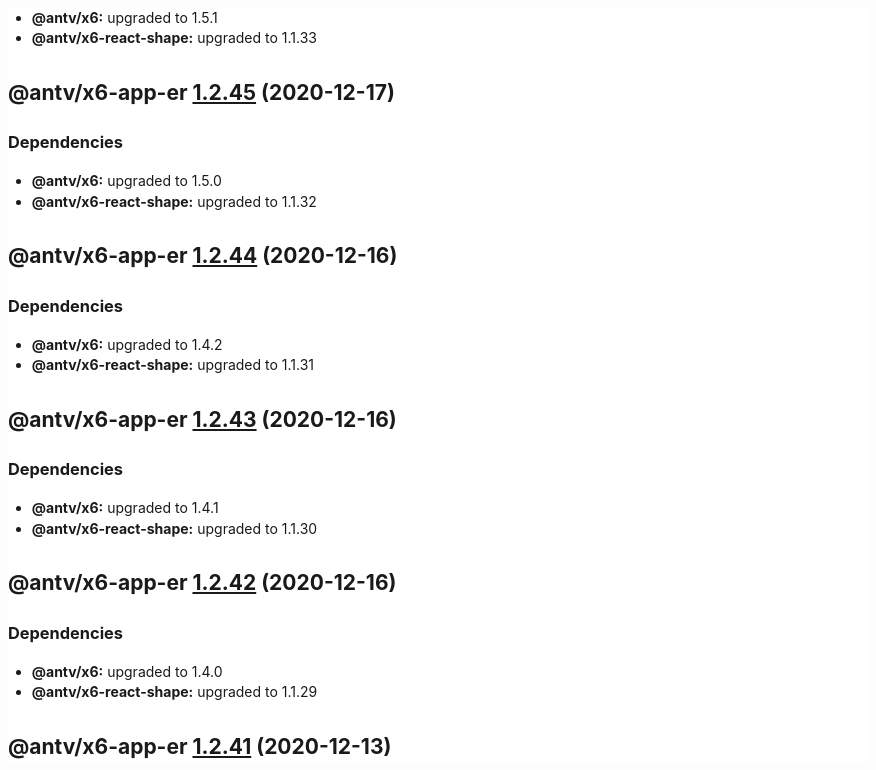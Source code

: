* **@antv/x6:** upgraded to 1.5.1
* **@antv/x6-react-shape:** upgraded to 1.1.33

## @antv/x6-app-er [1.2.45](https://github.com/antvis/x6/compare/@antv/x6-app-er@1.2.44...@antv/x6-app-er@1.2.45) (2020-12-17)





### Dependencies

* **@antv/x6:** upgraded to 1.5.0
* **@antv/x6-react-shape:** upgraded to 1.1.32

## @antv/x6-app-er [1.2.44](https://github.com/antvis/x6/compare/@antv/x6-app-er@1.2.43...@antv/x6-app-er@1.2.44) (2020-12-16)





### Dependencies

* **@antv/x6:** upgraded to 1.4.2
* **@antv/x6-react-shape:** upgraded to 1.1.31

## @antv/x6-app-er [1.2.43](https://github.com/antvis/x6/compare/@antv/x6-app-er@1.2.42...@antv/x6-app-er@1.2.43) (2020-12-16)





### Dependencies

* **@antv/x6:** upgraded to 1.4.1
* **@antv/x6-react-shape:** upgraded to 1.1.30

## @antv/x6-app-er [1.2.42](https://github.com/antvis/x6/compare/@antv/x6-app-er@1.2.41...@antv/x6-app-er@1.2.42) (2020-12-16)





### Dependencies

* **@antv/x6:** upgraded to 1.4.0
* **@antv/x6-react-shape:** upgraded to 1.1.29

## @antv/x6-app-er [1.2.41](https://github.com/antvis/x6/compare/@antv/x6-app-er@1.2.40...@antv/x6-app-er@1.2.41) (2020-12-13)
